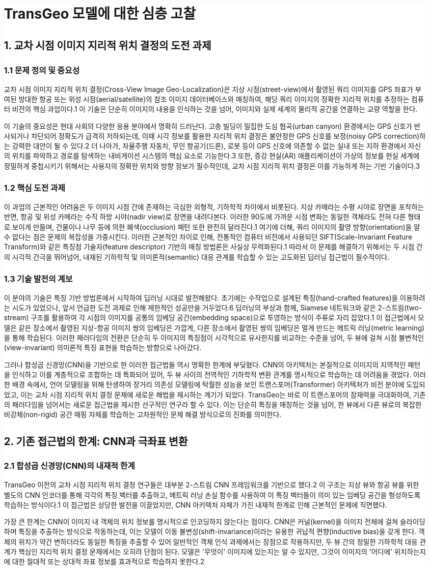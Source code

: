 # TransGeo 모델에 대한 심층 고찰

## 1.  교차 시점 이미지 지리적 위치 결정의 도전 과제

### 1.1  문제 정의 및 중요성

교차 시점 이미지 지리적 위치 결정(Cross-View Image Geo-Localization)은 지상 시점(street-view)에서 촬영된 쿼리 이미지를 GPS 좌표가 부여된 방대한 항공 또는 위성 시점(aerial/satellite)의 참조 이미지 데이터베이스와 매칭하여, 해당 쿼리 이미지의 정확한 지리적 위치를 추정하는 컴퓨터 비전의 핵심 과업이다.1 이 기술은 단순히 이미지의 내용을 인식하는 것을 넘어, 이미지와 실제 세계의 물리적 공간을 연결하는 교량 역할을 한다.

이 기술의 중요성은 현대 사회의 다양한 응용 분야에서 명확히 드러난다. 고층 빌딩이 밀집한 도심 협곡(urban canyon) 환경에서는 GPS 신호가 반사되거나 차단되어 정확도가 급격히 저하되는데, 이때 시각 정보를 활용한 지리적 위치 결정은 불안정한 GPS 신호를 보정(noisy GPS correction)하는 강력한 대안이 될 수 있다.2 더 나아가, 자율주행 자동차, 무인 항공기(드론), 로봇 등이 GPS 신호에 의존할 수 없는 실내 또는 지하 환경에서 자신의 위치를 파악하고 경로를 탐색하는 내비게이션 시스템의 핵심 요소로 기능한다.3 또한, 증강 현실(AR) 애플리케이션이 가상의 정보를 현실 세계에 정밀하게 중첩시키기 위해서는 사용자의 정확한 위치와 방향 정보가 필수적인데, 교차 시점 지리적 위치 결정은 이를 가능하게 하는 기반 기술이다.3

### 1.2  핵심 도전 과제

이 과업의 근본적인 어려움은 두 이미지 시점 간에 존재하는 극심한 외형적, 기하학적 차이에서 비롯된다. 지상 카메라는 수평 시야로 장면을 포착하는 반면, 항공 및 위성 카메라는 수직 하방 시야(nadir view)로 장면을 내려다본다. 이러한 90도에 가까운 시점 변화는 동일한 객체라도 전혀 다른 형태로 보이게 만들며, 건물이나 나무 등에 의한 폐색(occlusion) 패턴 또한 완전히 달라진다.1 여기에 더해, 쿼리 이미지의 촬영 방향(orientation)을 알 수 없다는 점은 문제의 복잡성을 가중시킨다. 이러한 근본적인 차이로 인해, 전통적인 컴퓨터 비전에서 사용되던 SIFT(Scale-Invariant Feature Transform)와 같은 특징점 기술자(feature descriptor) 기반의 매칭 방법론은 사실상 무력화된다.1 따라서 이 문제를 해결하기 위해서는 두 시점 간의 시각적 간극을 뛰어넘어, 내재된 기하학적 및 의미론적(semantic) 대응 관계를 학습할 수 있는 고도화된 딥러닝 접근법이 필수적이다.

### 1.3  기술 발전의 계보

이 분야의 기술은 특징 기반 방법론에서 시작하여 딥러닝 시대로 발전해왔다. 초기에는 수작업으로 설계된 특징(hand-crafted features)을 이용하려는 시도가 있었으나, 앞서 언급한 도전 과제로 인해 제한적인 성공만을 거두었다.6 딥러닝의 부상과 함께, Siamese 네트워크와 같은 2-스트림(two-stream) 구조를 활용하여 각 시점의 이미지를 공통의 임베딩 공간(embedding space)으로 투영하는 방식이 주류로 자리 잡았다.1 이 접근법에서 모델은 같은 장소에서 촬영된 지상-항공 이미지 쌍의 임베딩은 가깝게, 다른 장소에서 촬영된 쌍의 임베딩은 멀게 만드는 메트릭 러닝(metric learning)을 통해 학습된다. 이러한 패러다임의 전환은 단순히 두 이미지의 특징점이 시각적으로 유사한지를 비교하는 수준을 넘어, 두 뷰에 걸쳐 시점 불변적인(view-invariant) 의미론적 특징 표현을 학습하는 방향으로 나아갔다.

그러나 합성곱 신경망(CNN)을 기반으로 한 이러한 접근법들 역시 명확한 한계에 부딪혔다. CNN의 아키텍처는 본질적으로 이미지의 지역적인 패턴을 인식하고 이를 계층적으로 조합하는 데 특화되어 있어, 두 뷰 사이의 전역적인 기하학적 변환 관계를 명시적으로 학습하는 데 어려움을 겪었다. 이러한 배경 속에서, 언어 모델링을 위해 탄생하여 장거리 의존성 모델링에 탁월한 성능을 보인 트랜스포머(Transformer) 아키텍처가 비전 분야에 도입되었고, 이는 교차 시점 지리적 위치 결정 문제에 새로운 해법을 제시하는 계기가 되었다. TransGeo는 바로 이 트랜스포머의 잠재력을 극대화하여, 기존의 패러다임을 넘어서는 새로운 접근법을 제시한 선구적인 연구라 할 수 있다. 이는 단순히 특징을 매칭하는 것을 넘어, 한 뷰에서 다른 뷰로의 복잡한 비강체(non-rigid) 공간 매핑 자체를 학습하는 고차원적인 문제 해결 방식으로의 진화를 의미한다.

## 2.  기존 접근법의 한계: CNN과 극좌표 변환

### 2.1  합성곱 신경망(CNN)의 내재적 한계

TransGeo 이전의 교차 시점 지리적 위치 결정 연구들은 대부분 2-스트림 CNN 프레임워크를 기반으로 했다.2 이 구조는 지상 뷰와 항공 뷰를 위한 별도의 CNN 인코더를 통해 각각의 특징 벡터를 추출하고, 메트릭 러닝 손실 함수를 사용하여 이 특징 벡터들이 의미 있는 임베딩 공간을 형성하도록 학습하는 방식이다.1 이 접근법은 상당한 발전을 이끌었지만, CNN 아키텍처 자체가 가진 내재적 한계로 인해 근본적인 문제에 직면했다.

가장 큰 한계는 CNN이 이미지 내 객체의 위치 정보를 명시적으로 인코딩하지 않는다는 점이다. CNN은 커널(kernel)을 이미지 전체에 걸쳐 슬라이딩하며 특징을 추출하는 방식으로 작동하는데, 이는 모델이 이동 불변성(shift-invariance)이라는 유용한 귀납적 편향(inductive bias)을 갖게 한다. 객체의 위치가 약간 변하더라도 동일한 특징을 추출할 수 있어 일반적인 객체 인식 과제에서는 장점으로 작용하지만, 두 뷰 간의 정밀한 기하학적 대응 관계가 핵심인 지리적 위치 결정 문제에서는 오히려 단점이 된다. 모델은 '무엇이' 이미지에 있는지는 알 수 있지만, 그것이 이미지의 '어디에' 위치하는지에 대한 절대적 또는 상대적 좌표 정보를 효과적으로 학습하지 못한다.2
